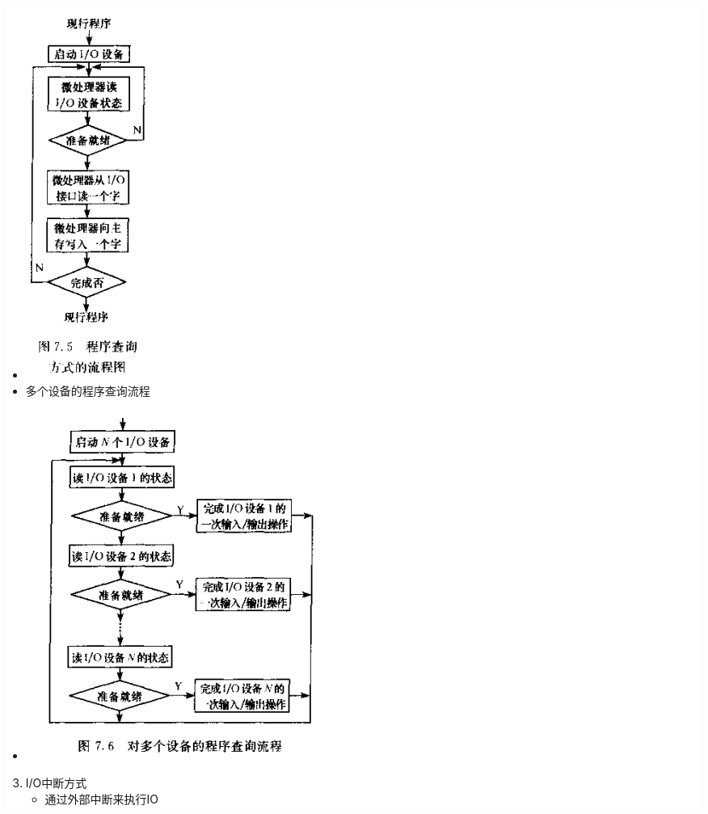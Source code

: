    - ![](img/io_poll.png)
   - 多个设备的程序查询流程
   - ![](img/io_poll_multi.png)
3. I/O中断方式
   - 通过外部中断来执行IO  